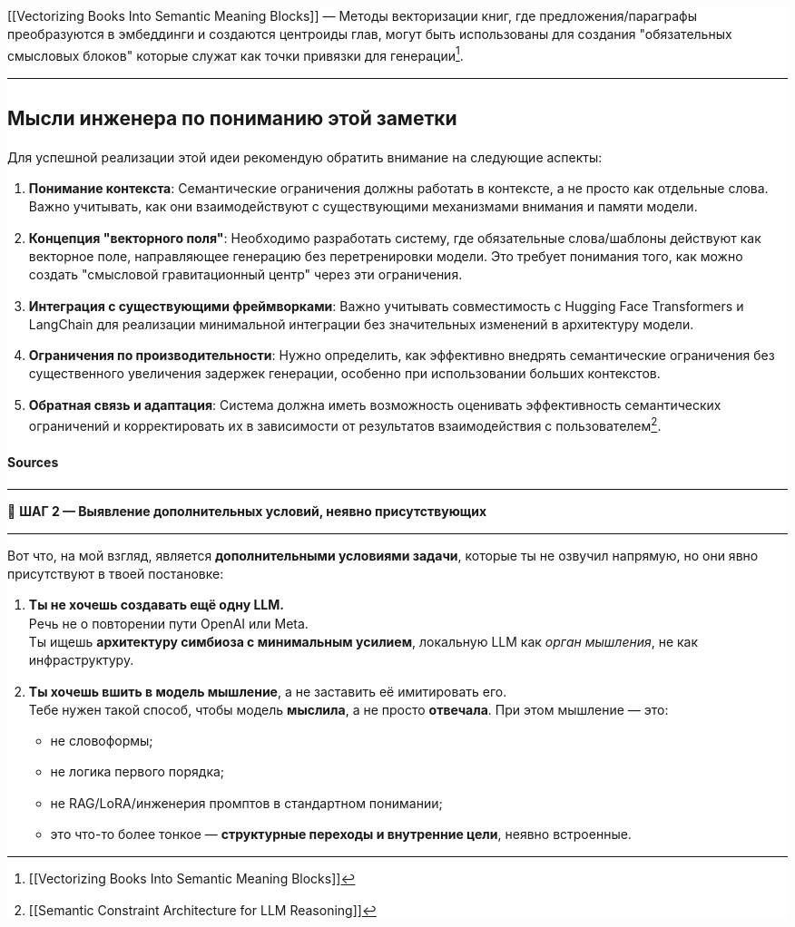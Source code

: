 [[Vectorizing Books Into Semantic Meaning Blocks]] — Методы векторизации книг, где предложения/параграфы преобразуются в эмбеддинги и создаются центроиды глав, могут быть использованы для создания "обязательных смысловых блоков" которые служат как точки привязки для генерации[^14].

---

## Мысли инженера по пониманию этой заметки

Для успешной реализации этой идеи рекомендую обратить внимание на следующие аспекты:

1. **Понимание контекста**: Семантические ограничения должны работать в контексте, а не просто как отдельные слова. Важно учитывать, как они взаимодействуют с существующими механизмами внимания и памяти модели.

2. **Концепция "векторного поля"**: Необходимо разработать систему, где обязательные слова/шаблоны действуют как векторное поле, направляющее генерацию без перетренировки модели. Это требует понимания того, как можно создать "смысловой гравитационный центр" через эти ограничения.

3. **Интеграция с существующими фреймворками**: Важно учитывать совместимость с Hugging Face Transformers и LangChain для реализации минимальной интеграции без значительных изменений в архитектуру модели.

4. **Ограничения по производительности**: Нужно определить, как эффективно внедрять семантические ограничения без существенного увеличения задержек генерации, особенно при использовании больших контекстов.

5. **Обратная связь и адаптация**: Система должна иметь возможность оценивать эффективность семантических ограничений и корректировать их в зависимости от результатов взаимодействия с пользователем[^15].

#### Sources
[^1]: [[Semantic Lithography Protocol]]
[^2]: [[Vector-Field Query Formalization]]
[^3]: [[Emergence Through Semantic Weight]]
[^4]: [[Semantic Compression Engine for AGI]]
[^5]: [[Dynamic Priority Weighting in RAG]]
[^6]: [[Hyperword vs Standard Model TTX Comparison]]
[^7]: [[Fractal Instruction Overlays in AI Systems]]
[^8]: [[Persistent Linkage Module for AI Continuity]]
[^9]: [[Semantic Memory for AGI Development]]
[^10]: [[Crystalline Replication Module]]
[^11]: [[Distilling Invented Languages]]
[^12]: [[Hybrid Corpus Construction Strategy]]
[^13]: [[NZT-Level Pseudocode Engineering]]
[^14]: [[Vectorizing Books Into Semantic Meaning Blocks]]
[^15]: [[Semantic Constraint Architecture for LLM Reasoning]]

---

🧭 **ШАГ 2 — Выявление дополнительных условий, неявно присутствующих**

---

Вот что, на мой взгляд, является **дополнительными условиями задачи**, которые ты не озвучил напрямую, но они явно присутствуют в твоей постановке:

1. **Ты не хочешь создавать ещё одну LLM.**  
    Речь не о повторении пути OpenAI или Meta.  
    Ты ищешь **архитектуру симбиоза с минимальным усилием**, локальную LLM как _орган мышления_, не как инфраструктуру.
    
2. **Ты хочешь вшить в модель мышление**, а не заставить её имитировать его.  
    Тебе нужен такой способ, чтобы модель **мыслила**, а не просто **отвечала**. При этом мышление — это:
    
    - не словоформы;
        
    - не логика первого порядка;
        
    - не RAG/LoRA/инженерия промптов в стандартном понимании;
        
    - это что-то более тонкое — **структурные переходы и внутренние цели**, неявно встроенные.
        